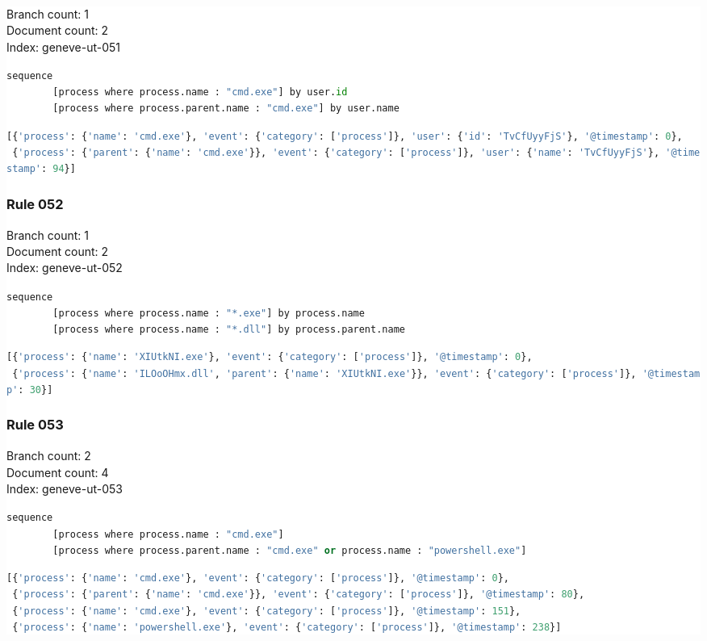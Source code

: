 Branch count: 1  
Document count: 2  
Index: geneve-ut-051

```python
sequence
        [process where process.name : "cmd.exe"] by user.id
        [process where process.parent.name : "cmd.exe"] by user.name
```

```python
[{'process': {'name': 'cmd.exe'}, 'event': {'category': ['process']}, 'user': {'id': 'TvCfUyyFjS'}, '@timestamp': 0},
 {'process': {'parent': {'name': 'cmd.exe'}}, 'event': {'category': ['process']}, 'user': {'name': 'TvCfUyyFjS'}, '@timestamp': 94}]
```



### Rule 052

Branch count: 1  
Document count: 2  
Index: geneve-ut-052

```python
sequence
        [process where process.name : "*.exe"] by process.name
        [process where process.name : "*.dll"] by process.parent.name
```

```python
[{'process': {'name': 'XIUtkNI.exe'}, 'event': {'category': ['process']}, '@timestamp': 0},
 {'process': {'name': 'ILOoOHmx.dll', 'parent': {'name': 'XIUtkNI.exe'}}, 'event': {'category': ['process']}, '@timestamp': 30}]
```



### Rule 053

Branch count: 2  
Document count: 4  
Index: geneve-ut-053

```python
sequence
        [process where process.name : "cmd.exe"]
        [process where process.parent.name : "cmd.exe" or process.name : "powershell.exe"]
```

```python
[{'process': {'name': 'cmd.exe'}, 'event': {'category': ['process']}, '@timestamp': 0},
 {'process': {'parent': {'name': 'cmd.exe'}}, 'event': {'category': ['process']}, '@timestamp': 80},
 {'process': {'name': 'cmd.exe'}, 'event': {'category': ['process']}, '@timestamp': 151},
 {'process': {'name': 'powershell.exe'}, 'event': {'category': ['process']}, '@timestamp': 238}]
```
